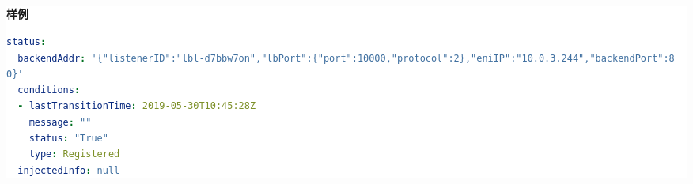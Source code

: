 **样例**

```yaml
status:
  backendAddr: '{"listenerID":"lbl-d7bbw7on","lbPort":{"port":10000,"protocol":2},"eniIP":"10.0.3.244","backendPort":80}'
  conditions:
  - lastTransitionTime: 2019-05-30T10:45:28Z
    message: ""
    status: "True"
    type: Registered
  injectedInfo: null
```
